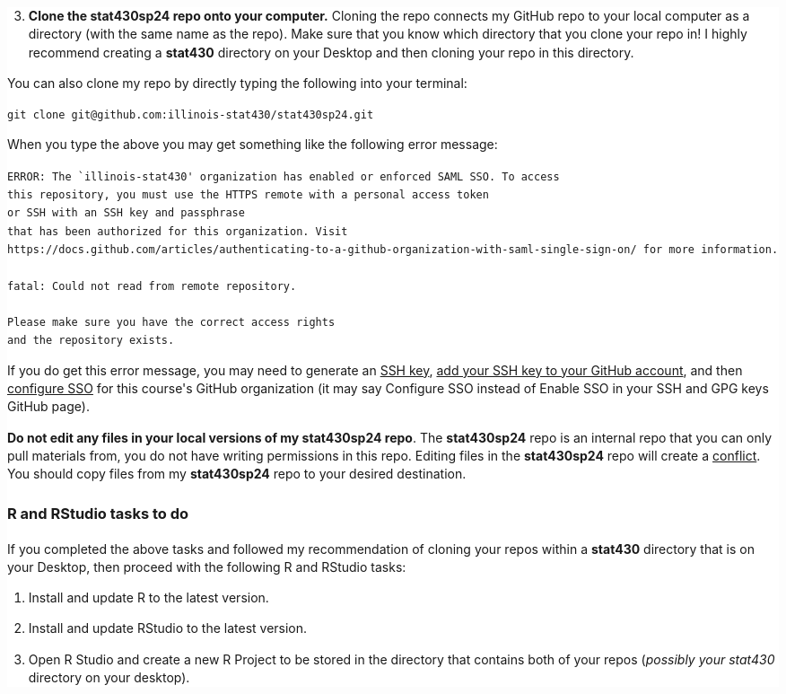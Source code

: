 


3. **Clone the **stat430sp24** repo onto your computer.** Cloning the repo connects my GitHub repo to your local computer as a directory (with the same name as the repo). Make sure that you know which directory that you clone your repo in! I highly recommend creating a **stat430** directory on your Desktop and then cloning your repo in this directory. 

You can also clone my repo by directly typing the following into your terminal:

```
git clone git@github.com:illinois-stat430/stat430sp24.git
```

When you type the above you may get something like the following error message:

```
ERROR: The `illinois-stat430' organization has enabled or enforced SAML SSO. To access
this repository, you must use the HTTPS remote with a personal access token
or SSH with an SSH key and passphrase
that has been authorized for this organization. Visit
https://docs.github.com/articles/authenticating-to-a-github-organization-with-saml-single-sign-on/ for more information.

fatal: Could not read from remote repository.

Please make sure you have the correct access rights
and the repository exists.
```

If you do get this error message, you may need to generate an [SSH key](https://docs.github.com/en/authentication/connecting-to-github-with-ssh/generating-a-new-ssh-key-and-adding-it-to-the-ssh-agent), [add your SSH key to your GitHub account](https://docs.github.com/en/enterprise-server@3.0/authentication/connecting-to-github-with-ssh/adding-a-new-ssh-key-to-your-github-account), and then [configure SSO](https://docs.github.com/en/enterprise-cloud@latest/authentication/authenticating-with-saml-single-sign-on/authorizing-an-ssh-key-for-use-with-saml-single-sign-on) for this course's GitHub organization (it may say Configure SSO instead of Enable SSO in your SSH and GPG keys GitHub page).


**Do not edit any files in your local versions of my stat430sp24 repo**. The **stat430sp24** repo is an internal repo that you can only pull materials from, you do not have writing permissions in this repo. Editing files in the **stat430sp24** repo  will create a [conflict](https://help.github.com/en/github/collaborating-with-issues-and-pull-requests/about-merge-conflicts). You should copy files from my **stat430sp24** repo to your desired destination.



### R and RStudio tasks to do

If you completed the above tasks and followed my recommendation of cloning your repos within a **stat430** directory that is on your Desktop, then proceed with the following R and RStudio tasks:

1. Install and update R to the latest version.

2. Install and update RStudio to the latest version.

3. Open R Studio and create a new R Project to be stored in the directory that contains both of your repos (*possibly your *stat430** directory on your desktop).

